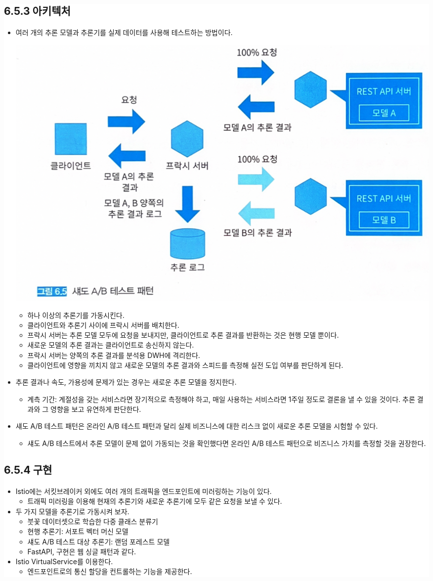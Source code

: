 ## 6.5.3 아키텍처

- 여러 개의 추론 모델과 추론기를 실제 데이터를 사용해 테스트하는 방법이다.
    
    ![5.png](/assets/images/ml-systems-design-pattern-chap6/5.png)
    
    - 하나 이상의 추론기를 가동시킨다.
    - 클라이언트와 추론기 사이에 프락시 서버를 배치한다.
    - 프락시 서버는 추론 모델 모두에 요청을 보내지만, 클라이언트로 추론 결과를 반환하는 것은 현행 모델 뿐이다.
    - 새로운 모델의 추론 결과는 클라이언트로 송신하지 않는다.
    - 프락시 서버는 양쪽의 추론 결과를 분석용 DWH에 격리한다.
    - 클라이언트에 영향을 끼치지 않고 새로운 모델의 추론 결과와 스피드를 측정해 실전 도입 여부를 판단하게 된다.
- 추론 결과나 속도, 가용성에 문제가 있는 경우는 새로운 추론 모델을 정지한다.
    - 계측 기간: 계절성을 갖는 서비스라면 장기적으로 측정해야 하고, 매일 사용하는 서비스라면 1주일 정도로 결론을 낼 수 있을 것이다. 추론 결과와 그 영향을 보고 유연하게 판단한다.
- 섀도 A/B 테스트 패턴은 온라인 A/B 테스트 패턴과 달리 실제 비즈니스에 대한 리스크 없이 새로운 추론 모델을 시험할 수 있다.
    - 섀도 A/B 테스트에서 추론 모델이 문제 없이 가동되는 것을 확인했다면 온라인 A/B 테스트 패턴으로 비즈니스 가치를 측정할 것을 권장한다.

## 6.5.4 구현

- Istio에는 서킷브레이커 외에도 여러 개의 트래픽을 엔드포인트에 미러링하는 기능이 있다.
    - 트래픽 미러링을 이용해 현재의 추론기와 새로운 추론기에 모두 같은 요청을 보낼 수 있다.
- 두 가지 모델을 추론기로 가동시켜 보자.
    - 붓꽃 데이터셋으로 학습한 다중 클래스 분류기
    - 현행 추론기: 서포트 벡터 머신 모델
    - 섀도 A/B 테스트 대상 추론기: 랜덤 포레스트 모델
    - FastAPI, 구현은 웹 싱글 패턴과 같다.
- Istio VirtualService를 이용한다.
    - 엔드포인트로의 통신 할당을 컨트롤하는 기능을 제공한다.
        